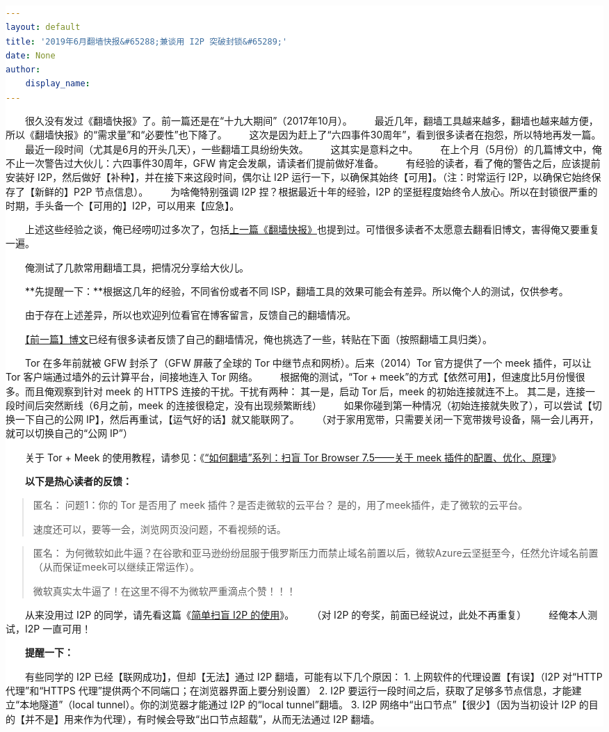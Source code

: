 ```yaml
---
layout: default
title: '2019年6月翻墙快报&#65288;兼谈用 I2P 突破封锁&#65289;'
date: None
author:
    display_name: 
---
```


　　很久没有发过《翻墙快报》了。前一篇还是在“十九大期间”（2017年10月）。 　　最近几年，翻墙工具越来越多，翻墙也越来越方便，所以《翻墙快报》的“需求量”和“必要性”也下降了。 　　这次是因为赶上了“六四事件30周年”，看到很多读者在抱怨，所以特地再发一篇。 　　最近一段时间（尤其是6月的开头几天），一些翻墙工具纷纷失效。 　　这其实是意料之中。 　　在上个月（5月份）的几篇博文中，俺不止一次警告过大伙儿：六四事件30周年，GFW 肯定会发飙，请读者们提前做好准备。 　　有经验的读者，看了俺的警告之后，应该提前安装好 I2P，然后做好【补种】，并在接下来这段时间，偶尔让 I2P 运行一下，以确保其始终【可用】。（注：时常运行 I2P，以确保它始终保存了【新鲜的】P2P 节点信息）。 　　为啥俺特别强调 I2P 捏？根据最近十年的经验，I2P 的坚挺程度始终令人放心。所以在封锁很严重的时期，手头备一个【可用的】I2P，可以用来【应急】。

　　上述这些经验之谈，俺已经唠叨过多次了，包括[上一篇《翻墙快报》](https://program-think.blogspot.com/2017/10/gfw-news.html)也提到过。可惜很多读者不太愿意去翻看旧博文，害得俺又要重复一遍。

　　俺测试了几款常用翻墙工具，把情况分享给大伙儿。

　　**先提醒一下：**根据这几年的经验，不同省份或者不同 ISP，翻墙工具的效果可能会有差异。所以俺个人的测试，仅供参考。

　　由于存在上述差异，所以也欢迎列位看官在博客留言，反馈自己的翻墙情况。

　　[【前一篇】博文](https://program-think.blogspot.com/2019/05/share-books.html)已经有很多读者反馈了自己的翻墙情况，俺也挑选了一些，转贴在下面（按照翻墙工具归类）。

　　Tor 在多年前就被 GFW 封杀了（GFW 屏蔽了全球的 Tor 中继节点和网桥）。后来（2014）Tor 官方提供了一个 meek 插件，可以让 Tor 客户端通过墙外的云计算平台，间接地连入 Tor 网络。 　　根据俺的测试，“Tor + meek”的方式【依然可用】，但速度比5月份慢很多。而且俺观察到针对 meek 的 HTTPS 连接的干扰。干扰有两种： 其一是，启动 Tor 后，meek 的初始连接就连不上。 其二是，连接一段时间后突然断线（6月之前，meek 的连接很稳定，没有出现频繁断线） 　　如果你碰到第一种情况（初始连接就失败了），可以尝试【切换一下自己的公网 IP】，然后再重试，【运气好的话】就又能联网了。 　　（对于家用宽带，只需要关闭一下宽带拨号设备，隔一会儿再开，就可以切换自己的“公网 IP”）

　　关于 Tor + Meek 的使用教程，请参见：《[“如何翻墙”系列：扫盲 Tor Browser 7.5——关于 meek 插件的配置、优化、原理](https://program-think.blogspot.com/2018/04/gfw-tor-browser-7.5-meek.html)》

　　**以下是热心读者的反馈：**

> 匿名： 问题1：你的 Tor 是否用了 meek 插件？是否走微软的云平台？ 是的，用了meek插件，走了微软的云平台。
> 
> 速度还可以，要等一会，浏览网页没问题，不看视频的话。

  

> 匿名： 为何微软如此牛逼？在谷歌和亚马逊纷纷屈服于俄罗斯压力而禁止域名前置以后，微软Azure云坚挺至今，任然允许域名前置（从而保证meek可以继续正常运作）。
> 
> 微软真实太牛逼了！在这里不得不为微软严重滴点个赞！！！

  
  
　　从来没用过 I2P 的同学，请先看这篇《[简单扫盲 I2P 的使用](https://program-think.blogspot.com/2012/06/gfw-i2p.html)》。 　　（对 I2P 的夸奖，前面已经说过，此处不再重复） 　　经俺本人测试，I2P 一直可用！

　　**提醒一下：**

　　有些同学的 I2P 已经【联网成功】，但却【无法】通过 I2P 翻墙，可能有以下几个原因： 1. 上网软件的代理设置【有误】（I2P 对“HTTP 代理”和“HTTPS 代理”提供两个不同端口；在浏览器界面上要分别设置） 2. I2P 要运行一段时间之后，获取了足够多节点信息，才能建立“本地隧道”（local tunnel）。你的浏览器才能通过 I2P 的“local tunnel”翻墙。 3. I2P 网络中“出口节点”【很少】（因为当初设计 I2P 的目的【并不是】用来作为代理），有时候会导致“出口节点超载”，从而无法通过 I2P 翻墙。
